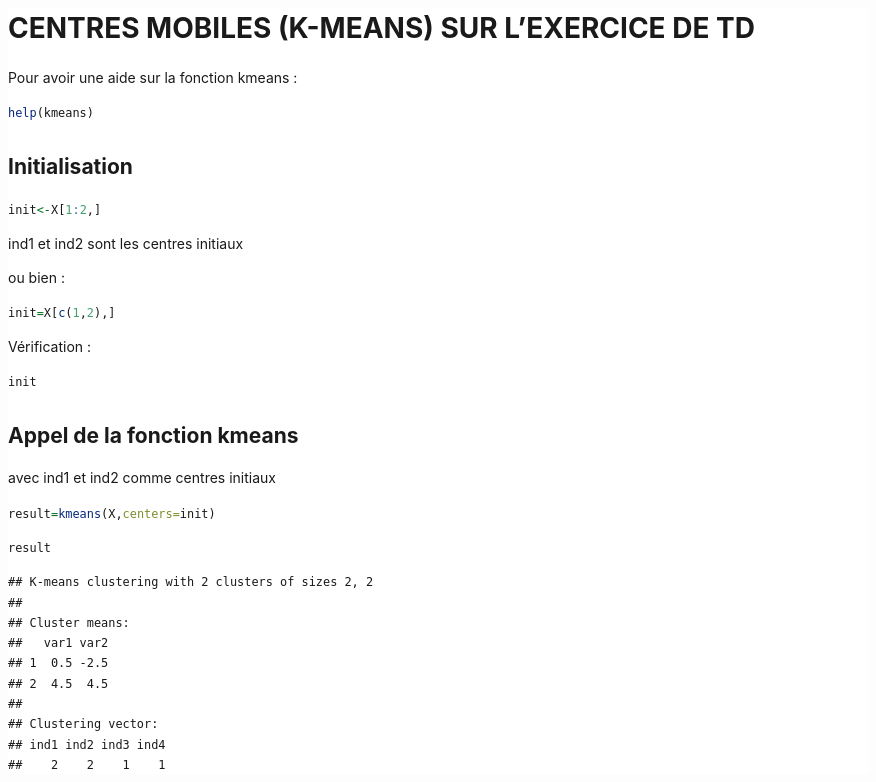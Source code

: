 # CENTRES MOBILES (K-MEANS) SUR L’EXERCICE DE TD

Pour avoir une aide sur la fonction kmeans :

``` r
help(kmeans)
```

## Initialisation

``` r
init<-X[1:2,] 
```

ind1 et ind2 sont les centres initiaux

ou bien :

``` r
init=X[c(1,2),]
```

Vérification :

``` r
init
```

<div data-pagedtable="false">

<script data-pagedtable-source type="application/json">
{"columns":[{"label":[""],"name":["_rn_"],"type":[""],"align":["left"]},{"label":["var1"],"name":[1],"type":["int"],"align":["right"]},{"label":["var2"],"name":[2],"type":["int"],"align":["right"]}],"data":[{"1":"5","2":"4","_rn_":"ind1"},{"1":"4","2":"5","_rn_":"ind2"}],"options":{"columns":{"min":{},"max":[10]},"rows":{"min":[10],"max":[10]},"pages":{}}}
  </script>

</div>

## Appel de la fonction kmeans

avec ind1 et ind2 comme centres initiaux

``` r
result=kmeans(X,centers=init) 
```

``` r
result
```

    ## K-means clustering with 2 clusters of sizes 2, 2
    ## 
    ## Cluster means:
    ##   var1 var2
    ## 1  0.5 -2.5
    ## 2  4.5  4.5
    ## 
    ## Clustering vector:
    ## ind1 ind2 ind3 ind4 
    ##    2    2    1    1 